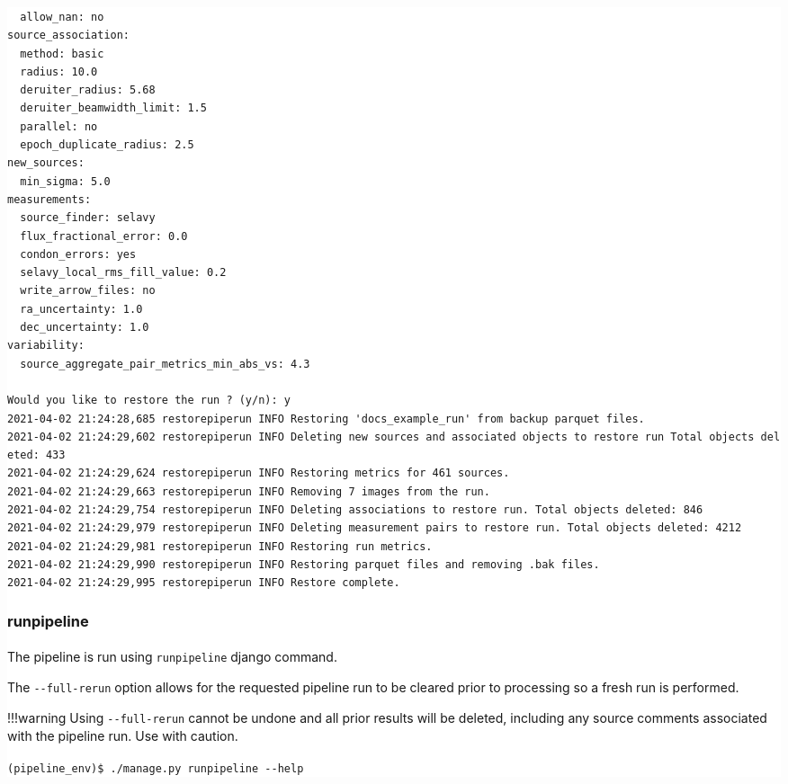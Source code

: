 ```console
  allow_nan: no
source_association:
  method: basic
  radius: 10.0
  deruiter_radius: 5.68
  deruiter_beamwidth_limit: 1.5
  parallel: no
  epoch_duplicate_radius: 2.5
new_sources:
  min_sigma: 5.0
measurements:
  source_finder: selavy
  flux_fractional_error: 0.0
  condon_errors: yes
  selavy_local_rms_fill_value: 0.2
  write_arrow_files: no
  ra_uncertainty: 1.0
  dec_uncertainty: 1.0
variability:
  source_aggregate_pair_metrics_min_abs_vs: 4.3

Would you like to restore the run ? (y/n): y
2021-04-02 21:24:28,685 restorepiperun INFO Restoring 'docs_example_run' from backup parquet files.
2021-04-02 21:24:29,602 restorepiperun INFO Deleting new sources and associated objects to restore run Total objects deleted: 433
2021-04-02 21:24:29,624 restorepiperun INFO Restoring metrics for 461 sources.
2021-04-02 21:24:29,663 restorepiperun INFO Removing 7 images from the run.
2021-04-02 21:24:29,754 restorepiperun INFO Deleting associations to restore run. Total objects deleted: 846
2021-04-02 21:24:29,979 restorepiperun INFO Deleting measurement pairs to restore run. Total objects deleted: 4212
2021-04-02 21:24:29,981 restorepiperun INFO Restoring run metrics.
2021-04-02 21:24:29,990 restorepiperun INFO Restoring parquet files and removing .bak files.
2021-04-02 21:24:29,995 restorepiperun INFO Restore complete.
```

### runpipeline

The pipeline is run using `runpipeline` django command.

The `--full-rerun` option allows for the requested pipeline run to be cleared prior to processing
so a fresh run is performed.

!!!warning
    Using `--full-rerun` cannot be undone and all prior results will be deleted, including any source comments
    associated with the pipeline run.
    Use with caution.

```terminal
(pipeline_env)$ ./manage.py runpipeline --help
```
